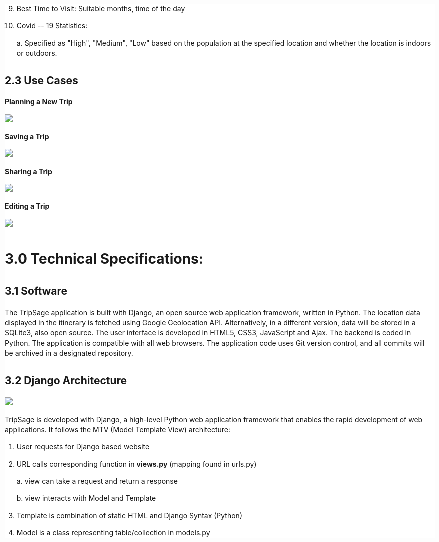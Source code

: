 9.  Best Time to Visit: Suitable months, time of the day

10. Covid -- 19 Statistics:

    a. Specified as \"High\", \"Medium\", \"Low\" based on the population at the specified location and whether the location is indoors or outdoors.

## 2.3 Use Cases

**Planning a New Trip**

![](https://github.com/TripSage/TripSage/blob/master/Assets/TripSageCreateTrip.png)

**Saving a Trip**

![](https://github.com/TripSage/TripSage/blob/master/Assets/TripSageSaveTrip.png)

**Sharing a Trip**

![](https://github.com/TripSage/TripSage/blob/master/Assets/TripSageShareTrip.png)

**Editing a Trip**

![](https://github.com/TripSage/TripSage/blob/master/Assets/TripSageEditTrip.png)

# 3.0 Technical Specifications:

## 3.1 Software

The TripSage application is built with Django, an open source web application framework, written in Python. The location data displayed in the itinerary is fetched using Google Geolocation API. Alternatively, in a different version, data will be stored in a SQLite3, also open source. The user interface is developed in HTML5, CSS3, JavaScript and Ajax. The backend is coded in Python. The application is compatible with all web browsers. The application code uses Git version control, and all commits will be archived in a designated repository.

## 3.2 Django Architecture

![](https://github.com/TripSage/TripSage/blob/master/Assets/DjangoArch.png)

TripSage is developed with Django, a high-level Python web application framework that enables the rapid development of web applications. It follows the MTV (Model Template View) architecture:

1.  User requests for Django based website

2.  URL calls corresponding function in **views.py** (mapping found in urls.py)

    a. view can take a request and return a response

    b. view interacts with Model and Template

3.  Template is combination of static HTML and Django Syntax (Python)

4.  Model is a class representing table/collection in models.py
